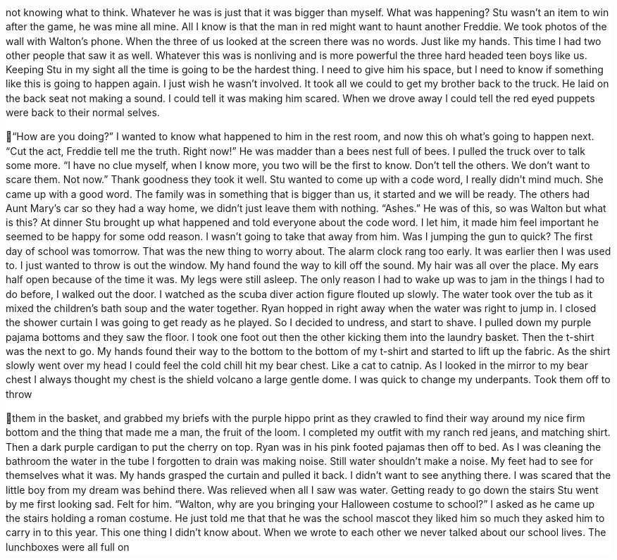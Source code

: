 not knowing what to think. Whatever he was is just that it was bigger than
myself. What was happening? Stu wasn’t an item to win after the game, he
was mine all mine. All I know is that the man in red might want to haunt
another Freddie. We took photos of the wall with Walton’s phone. When the
three of us looked at the screen there was no words. Just like my hands. This
time I had two other people that saw it as well. Whatever this was is nonliving
and is more powerful the three hard headed teen boys like us. Keeping Stu in
my sight all the time is going to be the hardest thing. I need to give him his
space, but I need to know if something like this is going to happen again. I just
wish he wasn’t involved. It took all we could to get my brother back to the
truck. He laid on the back seat not making a sound. I could tell it was making
him scared. When we drove away I could tell the red eyed puppets were back
to their normal selves.

“How are you doing?” I wanted to know what happened to him in the
rest room, and now this oh what’s going to happen next.
“Cut the act, Freddie tell me the truth. Right now!” He was madder than
a bees nest full of bees. I pulled the truck over to talk some more.
“I have no clue myself, when I know more, you two will be the first to
know. Don’t tell the others. We don’t want to scare them. Not now.” Thank
goodness they took it well. Stu wanted to come up with a code word, I really
didn’t mind much. She came up with a good word. The family was in
something that is bigger than us, it started and we will be ready. The others
had Aunt Mary’s car so they had a way home, we didn’t just leave them with
nothing.
“Ashes.” He was of this, so was Walton but what is this? At dinner Stu
brought up what happened and told everyone about the code word. I let him, it
made him feel important he seemed to be happy for some odd reason. I wasn’t
going to take that away from him. Was I jumping the gun to quick? The first
day of school was tomorrow. That was the new thing to worry about.
The alarm clock rang too early. It was earlier then I was used to. I just
wanted to throw is out the window. My hand found the way to kill off the
sound. My hair was all over the place. My ears half open because of the time it
was. My legs were still asleep. The only reason I had to wake up was to jam in
the things I had to do before, I walked out the door. I watched as the scuba
diver action figure flouted up slowly. The water took over the tub as it mixed
the children’s bath soup and the water together. Ryan hopped in right away
when the water was right to jump in. I closed the shower curtain I was going
to get ready as he played. So I decided to undress, and start to shave. I pulled
down my purple pajama bottoms and they saw the floor. I took one foot out
then the other kicking them into the laundry basket. Then the t-shirt was the
next to go. My hands found their way to the bottom to the bottom of my t-shirt
and started to lift up the fabric. As the shirt slowly went over my head I could
feel the cold chill hit my bear chest. Like a cat to catnip. As I looked in the
mirror to my bear chest I always thought my chest is the shield volcano a large
gentle dome. I was quick to change my underpants. Took them off to throw

them in the basket, and grabbed my briefs with the purple hippo print as they
crawled to find their way around my nice firm bottom and the thing that made
me a man, the fruit of the loom. I completed my outfit with my ranch red
jeans, and matching shirt. Then a dark purple cardigan to put the cherry on
top.
Ryan was in his pink footed pajamas then off to bed. As I was cleaning
the bathroom the water in the tube I forgotten to drain was making noise. Still
water shouldn’t make a noise. My feet had to see for themselves what it was.
My hands grasped the curtain and pulled it back. I didn’t want to see anything
there. I was scared that the little boy from my dream was behind there. Was
relieved when all I saw was water. Getting ready to go down the stairs Stu
went by me first looking sad. Felt for him.
“Walton, why are you bringing your Halloween costume to school?” I
asked as he came up the stairs holding a roman costume. He just told me that
that he was the school mascot they liked him so much they asked him to carry
in to this year. This one thing I didn’t know about. When we wrote to each
other we never talked about our school lives. The lunchboxes were all full on